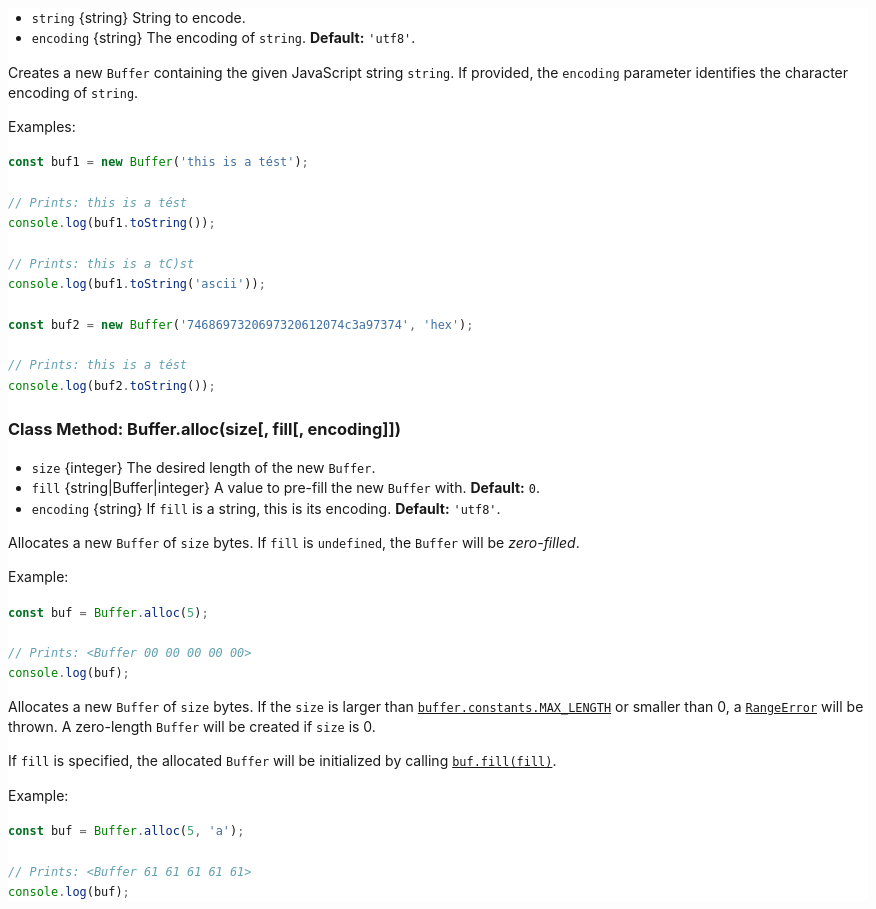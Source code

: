* `string` {string} String to encode.
* `encoding` {string} The encoding of `string`. **Default:** `'utf8'`.

Creates a new `Buffer` containing the given JavaScript string `string`. If
provided, the `encoding` parameter identifies the character encoding of `string`.

Examples:

```js
const buf1 = new Buffer('this is a tést');

// Prints: this is a tést
console.log(buf1.toString());

// Prints: this is a tC)st
console.log(buf1.toString('ascii'));

const buf2 = new Buffer('7468697320697320612074c3a97374', 'hex');

// Prints: this is a tést
console.log(buf2.toString());
```

### Class Method: Buffer.alloc(size[, fill[, encoding]])


* `size` {integer} The desired length of the new `Buffer`.
* `fill` {string|Buffer|integer} A value to pre-fill the new `Buffer` with.
  **Default:** `0`.
* `encoding` {string} If `fill` is a string, this is its encoding.
  **Default:** `'utf8'`.

Allocates a new `Buffer` of `size` bytes. If `fill` is `undefined`, the
`Buffer` will be *zero-filled*.

Example:

```js
const buf = Buffer.alloc(5);

// Prints: <Buffer 00 00 00 00 00>
console.log(buf);
```

Allocates a new `Buffer` of `size` bytes. If the `size` is larger than
[`buffer.constants.MAX_LENGTH`] or smaller than 0, a [`RangeError`] will be
thrown. A zero-length `Buffer` will be created if `size` is 0.

If `fill` is specified, the allocated `Buffer` will be initialized by calling
[`buf.fill(fill)`][`buf.fill()`].

Example:

```js
const buf = Buffer.alloc(5, 'a');

// Prints: <Buffer 61 61 61 61 61>
console.log(buf);
```


[`ArrayBuffer#slice()`]: https://developer.mozilla.org/en-US/docs/Web/JavaScript/Reference/Global_Objects/ArrayBuffer/slice
[`ArrayBuffer`]: https://developer.mozilla.org/en-US/docs/Web/JavaScript/Reference/Global_Objects/ArrayBuffer
[`Buffer.alloc()`]: #buffer_class_method_buffer_alloc_size_fill_encoding
[`Buffer.allocUnsafe()`]: #buffer_class_method_buffer_allocunsafe_size
[`Buffer.allocUnsafeSlow()`]: #buffer_class_method_buffer_allocunsafeslow_size
[`Buffer.from(array)`]: #buffer_class_method_buffer_from_array
[`Buffer.from(arrayBuffer)`]: #buffer_class_method_buffer_from_arraybuffer_byteoffset_length
[`Buffer.from(buffer)`]: #buffer_class_method_buffer_from_buffer
[`Buffer.from(string)`]: #buffer_class_method_buffer_from_string_encoding
[`Buffer.poolSize`]: #buffer_class_property_buffer_poolsize
[`DataView`]: https://developer.mozilla.org/en-US/docs/Web/JavaScript/Reference/Global_Objects/DataView
[`JSON.stringify()`]: https://developer.mozilla.org/en-US/docs/Web/JavaScript/Reference/Global_Objects/JSON/stringify
[`RangeError`]: errors.html#errors_class_rangeerror
[`SharedArrayBuffer`]: https://developer.mozilla.org/en-US/docs/Web/JavaScript/Reference/Global_Objects/SharedArrayBuffer
[`String#indexOf()`]: https://developer.mozilla.org/en-US/docs/Web/JavaScript/Reference/Global_Objects/String/indexOf
[`String#lastIndexOf()`]: https://developer.mozilla.org/en-US/docs/Web/JavaScript/Reference/Global_Objects/String/lastIndexOf
[`String.prototype.length`]: https://developer.mozilla.org/en-US/docs/Web/JavaScript/Reference/Global_Objects/String/length
[`TypedArray.from()`]: https://developer.mozilla.org/en-US/docs/Web/JavaScript/Reference/Global_Objects/TypedArray/from
[`TypedArray`]: https://developer.mozilla.org/en-US/docs/Web/JavaScript/Reference/Global_Objects/TypedArray
[`Uint32Array`]: https://developer.mozilla.org/en-US/docs/Web/JavaScript/Reference/Global_Objects/Uint32Array
[`Uint8Array`]: https://developer.mozilla.org/en-US/docs/Web/JavaScript/Reference/Global_Objects/Uint8Array
[`buf.buffer`]: #buffer_buf_buffer
[`buf.compare()`]: #buffer_buf_compare_target_targetstart_targetend_sourcestart_sourceend
[`buf.entries()`]: #buffer_buf_entries
[`buf.fill()`]: #buffer_buf_fill_value_offset_end_encoding
[`buf.indexOf()`]: #buffer_buf_indexof_value_byteoffset_encoding
[`buf.keys()`]: #buffer_buf_keys
[`buf.length`]: #buffer_buf_length
[`buf.slice()`]: #buffer_buf_slice_start_end
[`buf.values()`]: #buffer_buf_values
[`buffer.kMaxLength`]: #buffer_buffer_kmaxlength
[`buffer.constants.MAX_LENGTH`]: #buffer_buffer_constants_max_length
[`buffer.constants.MAX_STRING_LENGTH`]: #buffer_buffer_constants_max_string_length
[`util.inspect()`]: util.html#util_util_inspect_object_options
[RFC1345]: https://tools.ietf.org/html/rfc1345
[RFC4648, Section 5]: https://tools.ietf.org/html/rfc4648#section-5
[WHATWG Encoding Standard]: https://encoding.spec.whatwg.org/
[iterator]: https://developer.mozilla.org/en-US/docs/Web/JavaScript/Reference/Iteration_protocols